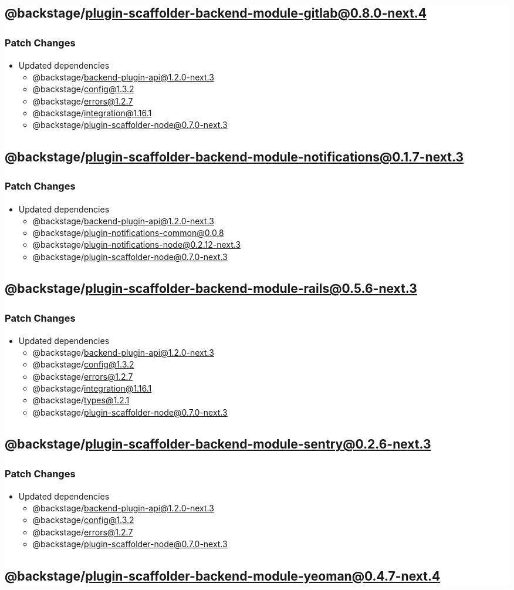 ## @backstage/plugin-scaffolder-backend-module-gitlab@0.8.0-next.4

### Patch Changes

- Updated dependencies
  - @backstage/backend-plugin-api@1.2.0-next.3
  - @backstage/config@1.3.2
  - @backstage/errors@1.2.7
  - @backstage/integration@1.16.1
  - @backstage/plugin-scaffolder-node@0.7.0-next.3

## @backstage/plugin-scaffolder-backend-module-notifications@0.1.7-next.3

### Patch Changes

- Updated dependencies
  - @backstage/backend-plugin-api@1.2.0-next.3
  - @backstage/plugin-notifications-common@0.0.8
  - @backstage/plugin-notifications-node@0.2.12-next.3
  - @backstage/plugin-scaffolder-node@0.7.0-next.3

## @backstage/plugin-scaffolder-backend-module-rails@0.5.6-next.3

### Patch Changes

- Updated dependencies
  - @backstage/backend-plugin-api@1.2.0-next.3
  - @backstage/config@1.3.2
  - @backstage/errors@1.2.7
  - @backstage/integration@1.16.1
  - @backstage/types@1.2.1
  - @backstage/plugin-scaffolder-node@0.7.0-next.3

## @backstage/plugin-scaffolder-backend-module-sentry@0.2.6-next.3

### Patch Changes

- Updated dependencies
  - @backstage/backend-plugin-api@1.2.0-next.3
  - @backstage/config@1.3.2
  - @backstage/errors@1.2.7
  - @backstage/plugin-scaffolder-node@0.7.0-next.3

## @backstage/plugin-scaffolder-backend-module-yeoman@0.4.7-next.4
